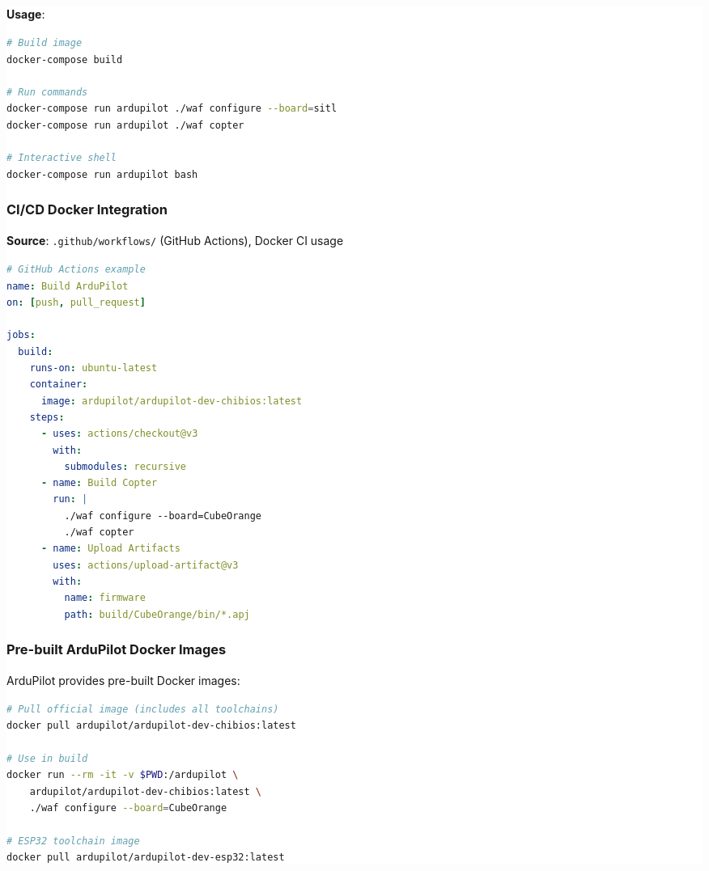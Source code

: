 **Usage**:
```bash
# Build image
docker-compose build

# Run commands
docker-compose run ardupilot ./waf configure --board=sitl
docker-compose run ardupilot ./waf copter

# Interactive shell
docker-compose run ardupilot bash
```

### CI/CD Docker Integration

**Source**: `.github/workflows/` (GitHub Actions), Docker CI usage

```yaml
# GitHub Actions example
name: Build ArduPilot
on: [push, pull_request]

jobs:
  build:
    runs-on: ubuntu-latest
    container:
      image: ardupilot/ardupilot-dev-chibios:latest
    steps:
      - uses: actions/checkout@v3
        with:
          submodules: recursive
      - name: Build Copter
        run: |
          ./waf configure --board=CubeOrange
          ./waf copter
      - name: Upload Artifacts
        uses: actions/upload-artifact@v3
        with:
          name: firmware
          path: build/CubeOrange/bin/*.apj
```

### Pre-built ArduPilot Docker Images

ArduPilot provides pre-built Docker images:

```bash
# Pull official image (includes all toolchains)
docker pull ardupilot/ardupilot-dev-chibios:latest

# Use in build
docker run --rm -it -v $PWD:/ardupilot \
    ardupilot/ardupilot-dev-chibios:latest \
    ./waf configure --board=CubeOrange

# ESP32 toolchain image
docker pull ardupilot/ardupilot-dev-esp32:latest
```
